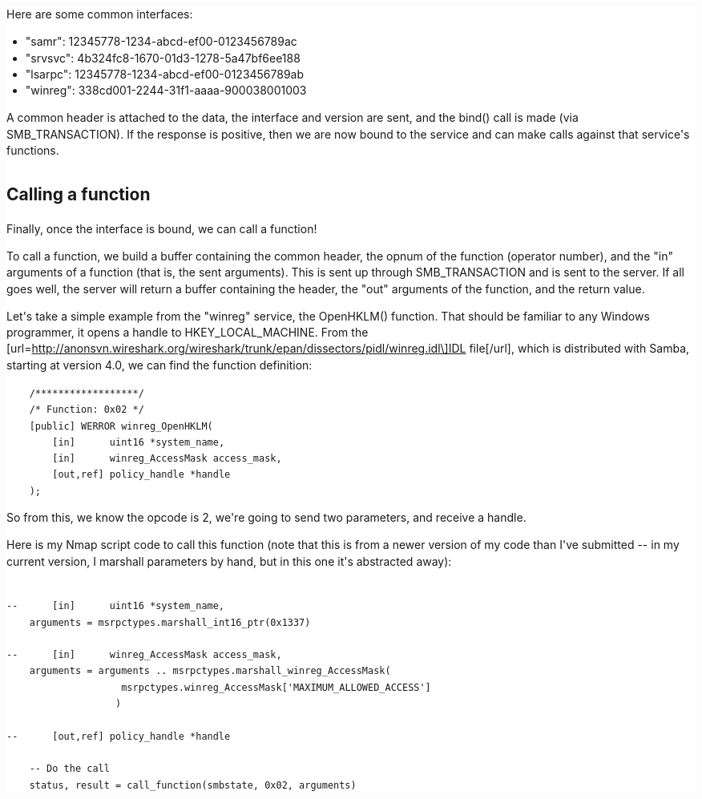 Here are some common interfaces:

- "samr": 12345778-1234-abcd-ef00-0123456789ac
- "srvsvc": 4b324fc8-1670-01d3-1278-5a47bf6ee188
- "lsarpc": 12345778-1234-abcd-ef00-0123456789ab
- "winreg": 338cd001-2244-31f1-aaaa-900038001003

A common header is attached to the data, the interface and version are sent, and the bind() call is made (via SMB\_TRANSACTION). If the response is positive, then we are now bound to the service and can make calls against that service's functions.

## Calling a function

Finally, once the interface is bound, we can call a function!

To call a function, we build a buffer containing the common header, the opnum of the function (operator number), and the "in" arguments of a function (that is, the sent arguments). This is sent up through SMB\_TRANSACTION and is sent to the server. If all goes well, the server will return a buffer containing the header, the "out" arguments of the function, and the return value.

Let's take a simple example from the "winreg" service, the OpenHKLM() function. That should be familiar to any Windows programmer, it opens a handle to HKEY\_LOCAL\_MACHINE. From the \[url=http://anonsvn.wireshark.org/wireshark/trunk/epan/dissectors/pidl/winreg.idl\]IDL file\[/url\], which is distributed with Samba, starting at version 4.0, we can find the function definition:

```
	/******************/
	/* Function: 0x02 */
	[public] WERROR winreg_OpenHKLM(
		[in]      uint16 *system_name,
		[in]      winreg_AccessMask access_mask,
		[out,ref] policy_handle *handle
	);
```

So from this, we know the opcode is 2, we're going to send two parameters, and receive a handle.

Here is my Nmap script code to call this function (note that this is from a newer version of my code than I've submitted -- in my current version, I marshall parameters by hand, but in this one it's abstracted away):

```

--      [in]      uint16 *system_name,
    arguments = msrpctypes.marshall_int16_ptr(0x1337)

--      [in]      winreg_AccessMask access_mask,
    arguments = arguments .. msrpctypes.marshall_winreg_AccessMask(
                    msrpctypes.winreg_AccessMask['MAXIMUM_ALLOWED_ACCESS']
                   )

--      [out,ref] policy_handle *handle

    -- Do the call
    status, result = call_function(smbstate, 0x02, arguments)
```
